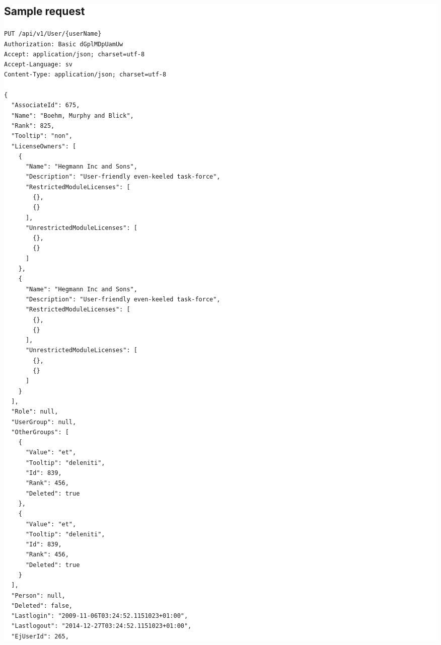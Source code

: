 ## Sample request

```http!
PUT /api/v1/User/{userName}
Authorization: Basic dGplMDpUamUw
Accept: application/json; charset=utf-8
Accept-Language: sv
Content-Type: application/json; charset=utf-8

{
  "AssociateId": 675,
  "Name": "Boehm, Murphy and Blick",
  "Rank": 825,
  "Tooltip": "non",
  "LicenseOwners": [
    {
      "Name": "Hegmann Inc and Sons",
      "Description": "User-friendly even-keeled task-force",
      "RestrictedModuleLicenses": [
        {},
        {}
      ],
      "UnrestrictedModuleLicenses": [
        {},
        {}
      ]
    },
    {
      "Name": "Hegmann Inc and Sons",
      "Description": "User-friendly even-keeled task-force",
      "RestrictedModuleLicenses": [
        {},
        {}
      ],
      "UnrestrictedModuleLicenses": [
        {},
        {}
      ]
    }
  ],
  "Role": null,
  "UserGroup": null,
  "OtherGroups": [
    {
      "Value": "et",
      "Tooltip": "deleniti",
      "Id": 839,
      "Rank": 456,
      "Deleted": true
    },
    {
      "Value": "et",
      "Tooltip": "deleniti",
      "Id": 839,
      "Rank": 456,
      "Deleted": true
    }
  ],
  "Person": null,
  "Deleted": false,
  "Lastlogin": "2009-11-06T03:24:52.1151023+01:00",
  "Lastlogout": "2014-12-27T03:24:52.1151023+01:00",
  "EjUserId": 265,
```